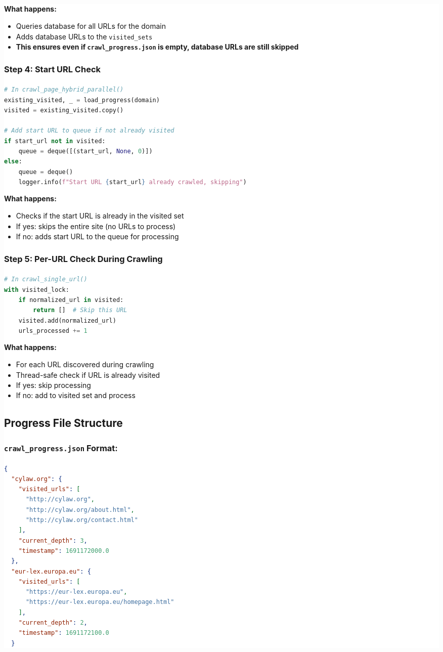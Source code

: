 **What happens:**
- Queries database for all URLs for the domain
- Adds database URLs to the `visited_sets`
- **This ensures even if `crawl_progress.json` is empty, database URLs are still skipped**

### **Step 4: Start URL Check**

```python
# In crawl_page_hybrid_parallel()
existing_visited, _ = load_progress(domain)
visited = existing_visited.copy()

# Add start URL to queue if not already visited
if start_url not in visited:
    queue = deque([(start_url, None, 0)])
else:
    queue = deque()
    logger.info(f"Start URL {start_url} already crawled, skipping")
```

**What happens:**
- Checks if the start URL is already in the visited set
- If yes: skips the entire site (no URLs to process)
- If no: adds start URL to the queue for processing

### **Step 5: Per-URL Check During Crawling**

```python
# In crawl_single_url()
with visited_lock:
    if normalized_url in visited:
        return []  # Skip this URL
    visited.add(normalized_url)
    urls_processed += 1
```

**What happens:**
- For each URL discovered during crawling
- Thread-safe check if URL is already visited
- If yes: skip processing
- If no: add to visited set and process

## Progress File Structure

### **`crawl_progress.json` Format:**

```json
{
  "cylaw.org": {
    "visited_urls": [
      "http://cylaw.org",
      "http://cylaw.org/about.html",
      "http://cylaw.org/contact.html"
    ],
    "current_depth": 3,
    "timestamp": 1691172000.0
  },
  "eur-lex.europa.eu": {
    "visited_urls": [
      "https://eur-lex.europa.eu",
      "https://eur-lex.europa.eu/homepage.html"
    ],
    "current_depth": 2,
    "timestamp": 1691172100.0
  }
```
